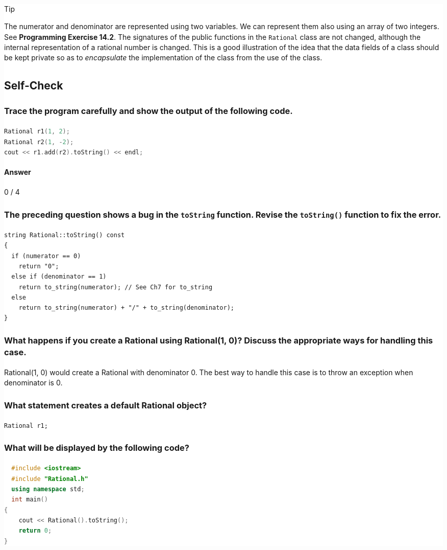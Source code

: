 >[!Tip]
The numerator and denominator are represented using two variables. We can represent them also using an array of two integers. See **Programming Exercise 14.2**. The signatures of the public functions in the `Rational` class are not changed, although the internal representation of a rational number is changed. This is a good illustration of the idea that the data fields of a class should be kept private so as to _encapsulate_ the implementation of the class from the use of the class.

## Self-Check

### Trace the program carefully and show the output of the following code.
```C++
Rational r1(1, 2);
Rational r2(1, -2);
cout << r1.add(r2).toString() << endl;
```
#### Answer
0 / 4

### The preceding question shows a bug in the `toString` function. Revise the `toString()` function to fix the error.
```
string Rational::toString() const
{
  if (numerator == 0)
    return "0";
  else if (denominator == 1)
    return to_string(numerator); // See Ch7 for to_string
  else
    return to_string(numerator) + "/" + to_string(denominator);
}
```

### What happens if you create a Rational using Rational(1, 0)? Discuss the appropriate ways for handling this case.

Rational(1, 0) would create a Rational with denominator 0. The best way to handle this case is to throw an exception when denominator is 0.

### What statement creates a default Rational object?

`Rational r1;`

### What will be displayed by the following code?

```C++
  #include <iostream> 
  #include "Rational.h"
  using namespace std;
  int main()
{
    cout << Rational().toString();
	return 0;
}
```
